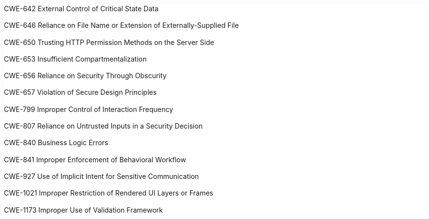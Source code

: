 CWE-642 External Control of Critical State Data

CWE-646 Reliance on File Name or Extension of Externally-Supplied File

CWE-650 Trusting HTTP Permission Methods on the Server Side

CWE-653 Insufficient Compartmentalization

CWE-656 Reliance on Security Through Obscurity

CWE-657 Violation of Secure Design Principles

CWE-799 Improper Control of Interaction Frequency

CWE-807 Reliance on Untrusted Inputs in a Security Decision

CWE-840 Business Logic Errors

CWE-841 Improper Enforcement of Behavioral Workflow

CWE-927 Use of Implicit Intent for Sensitive Communication

CWE-1021 Improper Restriction of Rendered UI Layers or Frames

CWE-1173 Improper Use of Validation Framework
